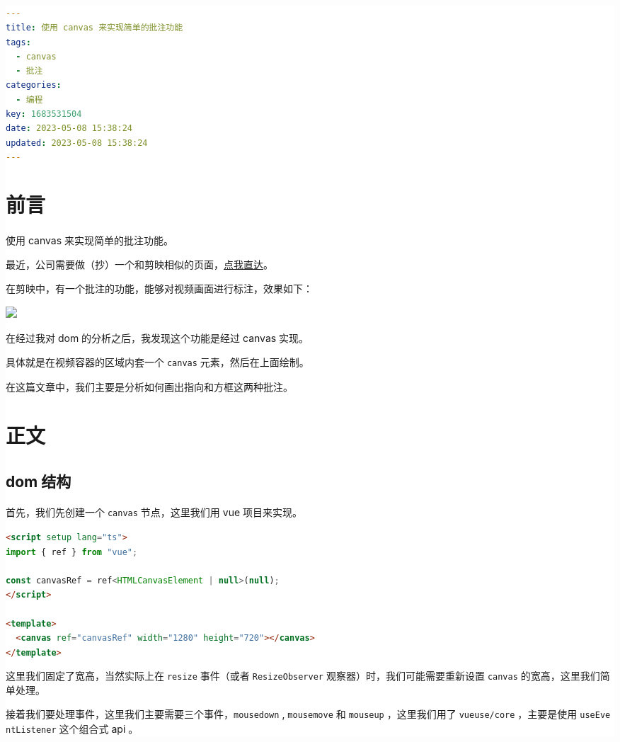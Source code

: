 ```yaml
---
title: 使用 canvas 来实现简单的批注功能
tags:
  - canvas
  - 批注
categories:
  - 编程
key: 1683531504
date: 2023-05-08 15:38:24
updated: 2023-05-08 15:38:24
---
```



# 前言

使用 canvas 来实现简单的批注功能。



最近，公司需要做（抄）一个和剪映相似的页面，[点我直达](https://www.capcut.cn/share/7225119904112973093)。

在剪映中，有一个批注的功能，能够对视频画面进行标注，效果如下：

![](https://fastly.jsdelivr.net/gh/Dedicatus546/image@main/2023/04/23/202304231418182.avif)

在经过我对 dom 的分析之后，我发现这个功能是经过 canvas 实现。

具体就是在视频容器的区域内套一个 `canvas` 元素，然后在上面绘制。

在这篇文章中，我们主要是分析如何画出指向和方框这两种批注。

# 正文

## dom 结构

首先，我们先创建一个 `canvas` 节点，这里我们用 vue 项目来实现。

```html
<script setup lang="ts">
import { ref } from "vue";

const canvasRef = ref<HTMLCanvasElement | null>(null);
</script>

<template>
  <canvas ref="canvasRef" width="1280" height="720"></canvas>
</template>
```

这里我们固定了宽高，当然实际上在 `resize` 事件（或者 `ResizeObserver` 观察器）时，我们可能需要重新设置 `canvas` 的宽高，这里我们简单处理。

接着我们要处理事件，这里我们主要需要三个事件，`mousedown` , `mousemove` 和 `mouseup` ，这里我们用了 `vueuse/core` ，主要是使用 `useEventListener` 这个组合式 api 。
